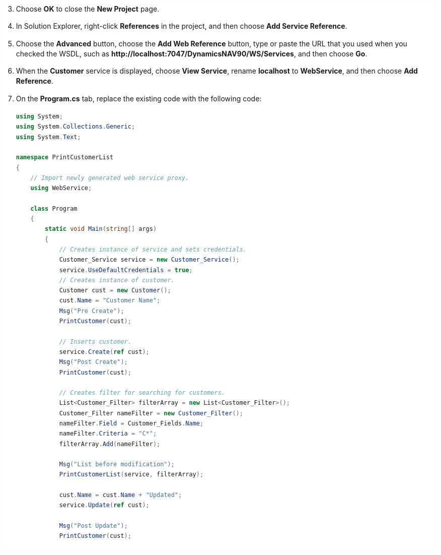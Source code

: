 3.  Choose **OK** to close the **New Project** page.  
  
4.  In Solution Explorer, right\-click **References** in the project, and then choose **Add Service Reference**.  
  
5.  Choose the **Advanced** button, choose the **Add Web Reference** button, type or paste the URL that you used when you checked the WSDL, such as **http:\/\/localhost:7047\/DynamicsNAV90\/WS\/Services**, and then choose **Go**.  
  
6.  When the **Customer** service is displayed, choose **View Service**, rename **localhost** to **WebService**, and then choose **Add Reference**.  
  
7.  On the **Program.cs** tab, replace the existing code with the following code:  
  
    ```c#  
    using System;  
    using System.Collections.Generic;  
    using System.Text;  
  
    namespace PrintCustomerList  
    {  
        // Import newly generated web service proxy.  
        using WebService;   
  
        class Program  
        {  
            static void Main(string[] args)  
            {  
                // Creates instance of service and sets credentials.  
                Customer_Service service = new Customer_Service();  
                service.UseDefaultCredentials = true;  
                // Creates instance of customer.  
                Customer cust = new Customer();  
                cust.Name = "Customer Name";  
                Msg("Pre Create");  
                PrintCustomer(cust);  
  
                // Inserts customer.  
                service.Create(ref cust);  
                Msg("Post Create");  
                PrintCustomer(cust);  
  
                // Creates filter for searching for customers.  
                List<Customer_Filter> filterArray = new List<Customer_Filter>();  
                Customer_Filter nameFilter = new Customer_Filter();  
                nameFilter.Field = Customer_Fields.Name;  
                nameFilter.Criteria = "C*";  
                filterArray.Add(nameFilter);  
  
                Msg("List before modification");  
                PrintCustomerList(service, filterArray);  
  
                cust.Name = cust.Name + "Updated";  
                service.Update(ref cust);  
  
                Msg("Post Update");  
                PrintCustomer(cust);  
  